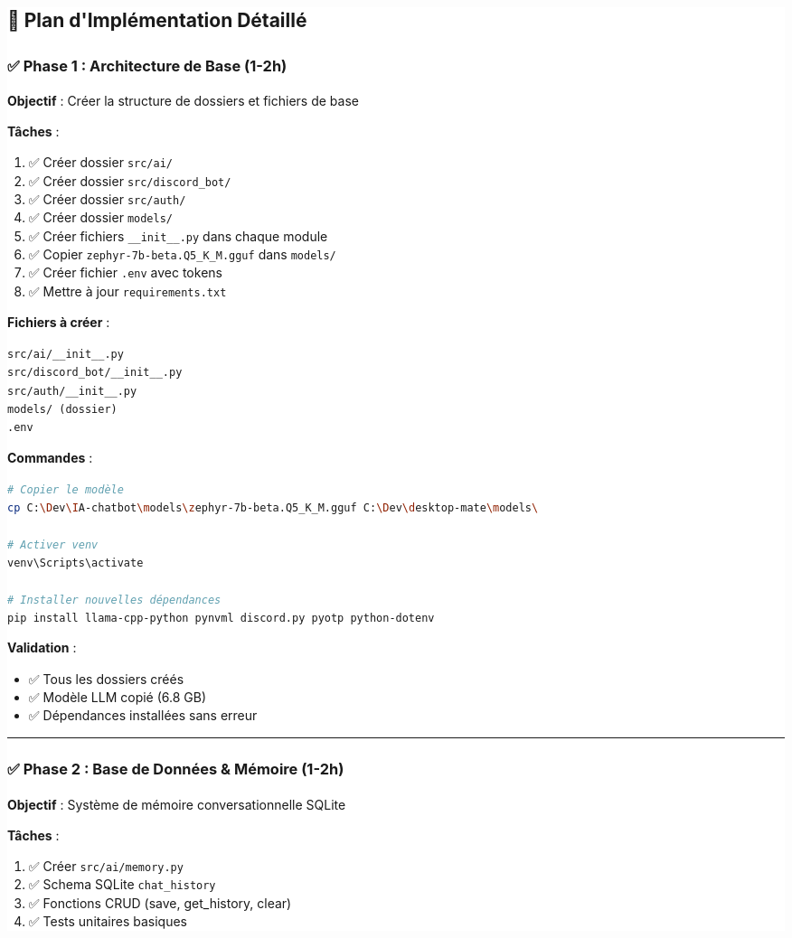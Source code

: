 
## 📝 Plan d'Implémentation Détaillé

### ✅ Phase 1 : Architecture de Base (1-2h)

**Objectif** : Créer la structure de dossiers et fichiers de base

**Tâches** :
1. ✅ Créer dossier `src/ai/`
2. ✅ Créer dossier `src/discord_bot/`
3. ✅ Créer dossier `src/auth/`
4. ✅ Créer dossier `models/`
5. ✅ Créer fichiers `__init__.py` dans chaque module
6. ✅ Copier `zephyr-7b-beta.Q5_K_M.gguf` dans `models/`
7. ✅ Créer fichier `.env` avec tokens
8. ✅ Mettre à jour `requirements.txt`

**Fichiers à créer** :
```
src/ai/__init__.py
src/discord_bot/__init__.py
src/auth/__init__.py
models/ (dossier)
.env
```

**Commandes** :
```bash
# Copier le modèle
cp C:\Dev\IA-chatbot\models\zephyr-7b-beta.Q5_K_M.gguf C:\Dev\desktop-mate\models\

# Activer venv
venv\Scripts\activate

# Installer nouvelles dépendances
pip install llama-cpp-python pynvml discord.py pyotp python-dotenv
```

**Validation** :
- ✅ Tous les dossiers créés
- ✅ Modèle LLM copié (6.8 GB)
- ✅ Dépendances installées sans erreur

---

### ✅ Phase 2 : Base de Données & Mémoire (1-2h)

**Objectif** : Système de mémoire conversationnelle SQLite

**Tâches** :
1. ✅ Créer `src/ai/memory.py`
2. ✅ Schema SQLite `chat_history`
3. ✅ Fonctions CRUD (save, get_history, clear)
4. ✅ Tests unitaires basiques
